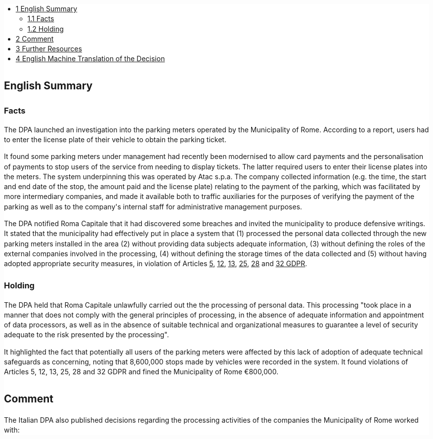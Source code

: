 *   [1 English Summary](#English_Summary)
    *   [1.1 Facts](#Facts)
    *   [1.2 Holding](#Holding)
*   [2 Comment](#Comment)
*   [3 Further Resources](#Further_Resources)
*   [4 English Machine Translation of the Decision](#English_Machine_Translation_of_the_Decision)

## English Summary

### Facts

The DPA launched an investigation into the parking meters operated by the Municipality of Rome. According to a report, users had to enter the license plate of their vehicle to obtain the parking ticket.

It found some parking meters under management had recently been modernised to allow card payments and the personalisation of payments to stop users of the service from needing to display tickets. The latter required users to enter their license plates into the meters. The system underpinning this was operated by Atac s.p.a. The company collected information (e.g. the time, the start and end date of the stop, the amount paid and the license plate) relating to the payment of the parking, which was facilitated by more intermediary companies, and made it available both to traffic auxiliaries for the purposes of verifying the payment of the parking as well as to the company's internal staff for administrative management purposes.

The DPA notified Roma Capitale that it had discovered some breaches and invited the municipality to produce defensive writings. It stated that the municipality had effectively put in place a system that (1) processed the personal data collected through the new parking meters installed in the area (2) without providing data subjects adequate information, (3) without defining the roles of the external companies involved in the processing, (4) without defining the storage times of the data collected and (5) without having adopted appropriate security measures, in violation of Articles [5](/index.php?title=Article_5_GDPR "Article 5 GDPR"), [12](/index.php?title=Article_12_GDPR "Article 12 GDPR"), [13](/index.php?title=Article_13_GDPR "Article 13 GDPR"), [25](/index.php?title=Article_25_GDPR "Article 25 GDPR"), [28](/index.php?title=Article_28_GDPR "Article 28 GDPR") and [32 GDPR](/index.php?title=Article_32_GDPR "Article 32 GDPR").

### Holding

The DPA held that Roma Capitale unlawfully carried out the the processing of personal data. This processing "took place in a manner that does not comply with the general principles of processing, in the absence of adequate information and appointment of data processors, as well as in the absence of suitable technical and organizational measures to guarantee a level of security adequate to the risk presented by the processing".

It highlighted the fact that potentially all users of the parking meters were affected by this lack of adoption of adequate technical safeguards as concerning, noting that 8,600,000 stops made by vehicles were recorded in the system. It found violations of Articles 5, 12, 13, 25, 28 and 32 GDPR and fined the Municipality of Rome €800,000.

## Comment

The Italian DPA also published decisions regarding the processing activities of the companies the Municipality of Rome worked with:
